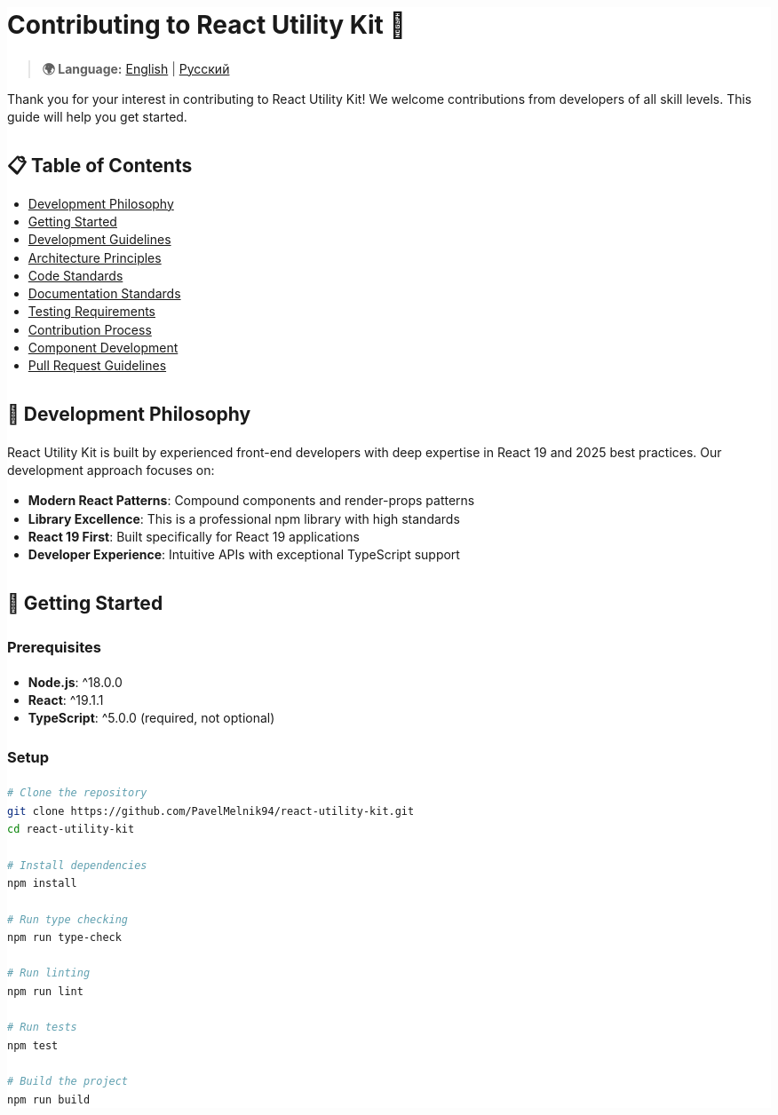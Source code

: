 # Contributing to React Utility Kit 🤝

> **🌍 Language:** [English](./CONTRIBUTING.md) | [Русский](./CONTRIBUTING.ru.md)

Thank you for your interest in contributing to React Utility Kit! We welcome contributions from developers of all skill levels. This guide will help you get started.

## 📋 Table of Contents

- [Development Philosophy](#-development-philosophy)
- [Getting Started](#-getting-started)
- [Development Guidelines](#-development-guidelines)
- [Architecture Principles](#️-architecture-principles)
- [Code Standards](#-code-standards)
- [Documentation Standards](#-documentation-standards)
- [Testing Requirements](#-testing-requirements)
- [Contribution Process](#-contribution-process)
- [Component Development](#-component-development)
- [Pull Request Guidelines](#-pull-request-guidelines)

## 🎯 Development Philosophy

React Utility Kit is built by experienced front-end developers with deep expertise in React 19 and 2025 best practices. Our development approach focuses on:

- **Modern React Patterns**: Compound components and render-props patterns
- **Library Excellence**: This is a professional npm library with high standards
- **React 19 First**: Built specifically for React 19 applications
- **Developer Experience**: Intuitive APIs with exceptional TypeScript support

## 🚀 Getting Started

### Prerequisites

- **Node.js**: ^18.0.0
- **React**: ^19.1.1  
- **TypeScript**: ^5.0.0 (required, not optional)

### Setup

```bash
# Clone the repository
git clone https://github.com/PavelMelnik94/react-utility-kit.git
cd react-utility-kit

# Install dependencies
npm install

# Run type checking
npm run type-check

# Run linting
npm run lint

# Run tests
npm test

# Build the project
npm run build
```
